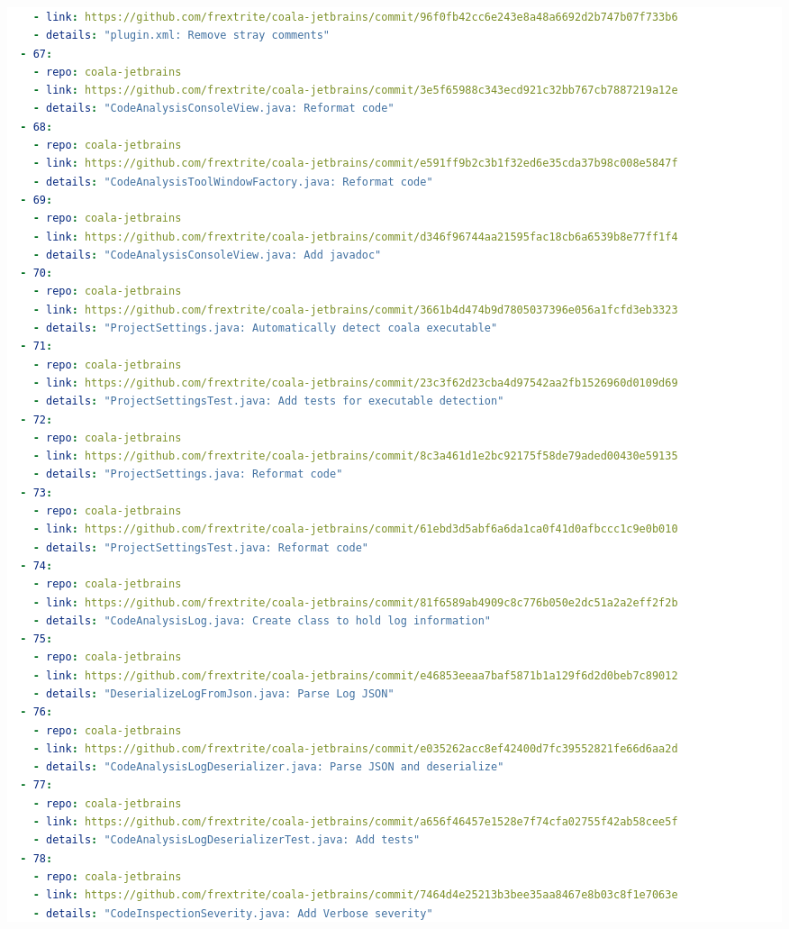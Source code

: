 ```yaml
    - link: https://github.com/frextrite/coala-jetbrains/commit/96f0fb42cc6e243e8a48a6692d2b747b07f733b6
    - details: "plugin.xml: Remove stray comments"
  - 67:
    - repo: coala-jetbrains
    - link: https://github.com/frextrite/coala-jetbrains/commit/3e5f65988c343ecd921c32bb767cb7887219a12e
    - details: "CodeAnalysisConsoleView.java: Reformat code"
  - 68:
    - repo: coala-jetbrains
    - link: https://github.com/frextrite/coala-jetbrains/commit/e591ff9b2c3b1f32ed6e35cda37b98c008e5847f
    - details: "CodeAnalysisToolWindowFactory.java: Reformat code"
  - 69:
    - repo: coala-jetbrains
    - link: https://github.com/frextrite/coala-jetbrains/commit/d346f96744aa21595fac18cb6a6539b8e77ff1f4
    - details: "CodeAnalysisConsoleView.java: Add javadoc"
  - 70:
    - repo: coala-jetbrains
    - link: https://github.com/frextrite/coala-jetbrains/commit/3661b4d474b9d7805037396e056a1fcfd3eb3323
    - details: "ProjectSettings.java: Automatically detect coala executable"
  - 71:
    - repo: coala-jetbrains
    - link: https://github.com/frextrite/coala-jetbrains/commit/23c3f62d23cba4d97542aa2fb1526960d0109d69
    - details: "ProjectSettingsTest.java: Add tests for executable detection"
  - 72:
    - repo: coala-jetbrains
    - link: https://github.com/frextrite/coala-jetbrains/commit/8c3a461d1e2bc92175f58de79aded00430e59135
    - details: "ProjectSettings.java: Reformat code"
  - 73:
    - repo: coala-jetbrains
    - link: https://github.com/frextrite/coala-jetbrains/commit/61ebd3d5abf6a6da1ca0f41d0afbccc1c9e0b010
    - details: "ProjectSettingsTest.java: Reformat code"
  - 74:
    - repo: coala-jetbrains
    - link: https://github.com/frextrite/coala-jetbrains/commit/81f6589ab4909c8c776b050e2dc51a2a2eff2f2b
    - details: "CodeAnalysisLog.java: Create class to hold log information"
  - 75:
    - repo: coala-jetbrains
    - link: https://github.com/frextrite/coala-jetbrains/commit/e46853eeaa7baf5871b1a129f6d2d0beb7c89012
    - details: "DeserializeLogFromJson.java: Parse Log JSON"
  - 76:
    - repo: coala-jetbrains
    - link: https://github.com/frextrite/coala-jetbrains/commit/e035262acc8ef42400d7fc39552821fe66d6aa2d
    - details: "CodeAnalysisLogDeserializer.java: Parse JSON and deserialize"
  - 77:
    - repo: coala-jetbrains
    - link: https://github.com/frextrite/coala-jetbrains/commit/a656f46457e1528e7f74cfa02755f42ab58cee5f
    - details: "CodeAnalysisLogDeserializerTest.java: Add tests"
  - 78:
    - repo: coala-jetbrains
    - link: https://github.com/frextrite/coala-jetbrains/commit/7464d4e25213b3bee35aa8467e8b03c8f1e7063e
    - details: "CodeInspectionSeverity.java: Add Verbose severity"
```